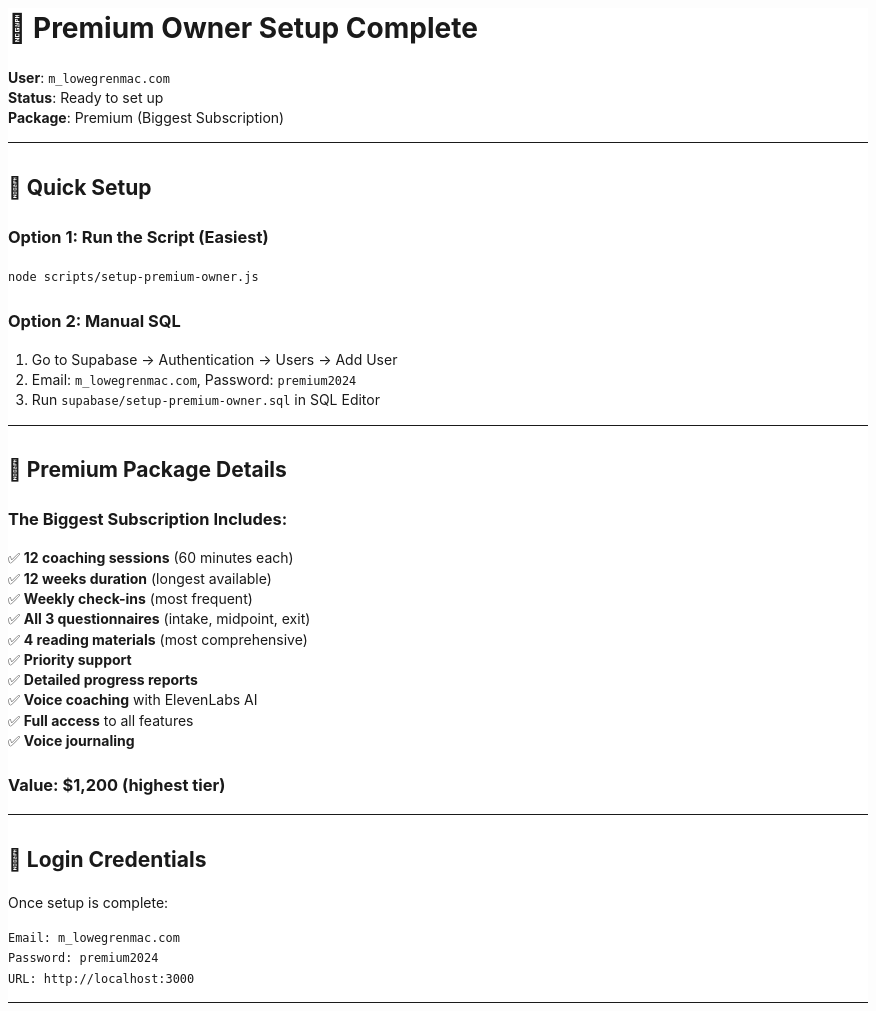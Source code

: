 # 💎 Premium Owner Setup Complete

**User**: `m_lowegrenmac.com`  
**Status**: Ready to set up  
**Package**: Premium (Biggest Subscription)

---

## 🎯 Quick Setup

### Option 1: Run the Script (Easiest)
```bash
node scripts/setup-premium-owner.js
```

### Option 2: Manual SQL
1. Go to Supabase → Authentication → Users → Add User
2. Email: `m_lowegrenmac.com`, Password: `premium2024`
3. Run `supabase/setup-premium-owner.sql` in SQL Editor

---

## 💎 Premium Package Details

### The Biggest Subscription Includes:

✅ **12 coaching sessions** (60 minutes each)  
✅ **12 weeks duration** (longest available)  
✅ **Weekly check-ins** (most frequent)  
✅ **All 3 questionnaires** (intake, midpoint, exit)  
✅ **4 reading materials** (most comprehensive)  
✅ **Priority support**  
✅ **Detailed progress reports**  
✅ **Voice coaching** with ElevenLabs AI  
✅ **Full access** to all features  
✅ **Voice journaling**  

### Value: **$1,200** (highest tier)

---

## 🔑 Login Credentials

Once setup is complete:

```
Email: m_lowegrenmac.com
Password: premium2024
URL: http://localhost:3000
```

---